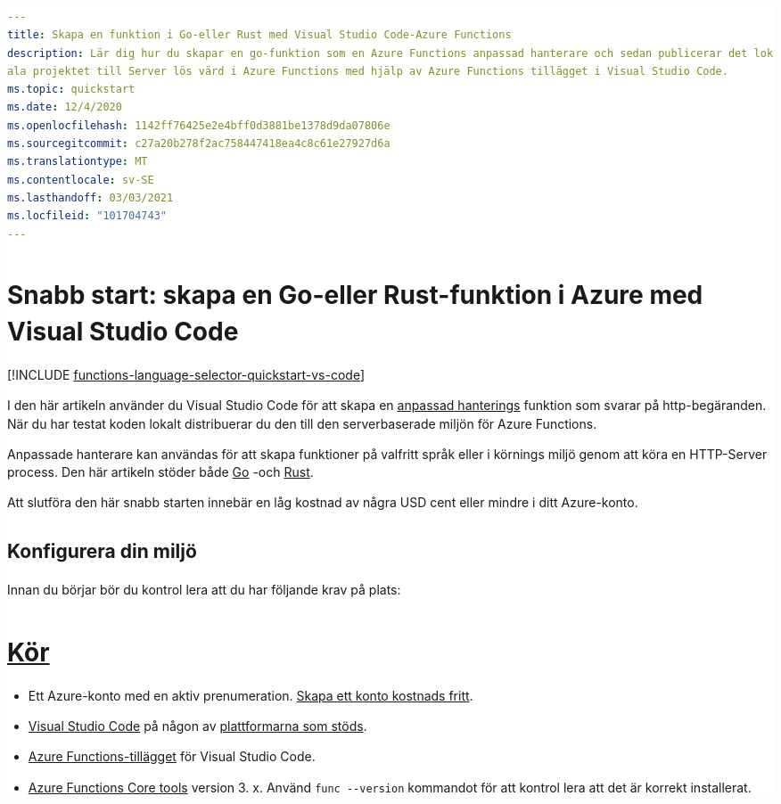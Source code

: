 ```yaml
---
title: Skapa en funktion i Go-eller Rust med Visual Studio Code-Azure Functions
description: Lär dig hur du skapar en go-funktion som en Azure Functions anpassad hanterare och sedan publicerar det lokala projektet till Server lös värd i Azure Functions med hjälp av Azure Functions tillägget i Visual Studio Code.
ms.topic: quickstart
ms.date: 12/4/2020
ms.openlocfilehash: 1142ff76425e2e4bff0d3881be1378d9da07806e
ms.sourcegitcommit: c27a20b278f2ac758447418ea4c8c61e27927d6a
ms.translationtype: MT
ms.contentlocale: sv-SE
ms.lasthandoff: 03/03/2021
ms.locfileid: "101704743"
---
```

# <a name="quickstart-create-a-go-or-rust-function-in-azure-using-visual-studio-code"></a>Snabb start: skapa en Go-eller Rust-funktion i Azure med Visual Studio Code

[!INCLUDE [functions-language-selector-quickstart-vs-code](../../includes/functions-language-selector-quickstart-vs-code.md)]

I den här artikeln använder du Visual Studio Code för att skapa en [anpassad hanterings](functions-custom-handlers.md) funktion som svarar på http-begäranden. När du har testat koden lokalt distribuerar du den till den serverbaserade miljön för Azure Functions.

Anpassade hanterare kan användas för att skapa funktioner på valfritt språk eller i körnings miljö genom att köra en HTTP-Server process. Den här artikeln stöder både [Go](create-first-function-vs-code-other.md?tabs=go) -och [Rust](create-first-function-vs-code-other.md?tabs=rust).

Att slutföra den här snabb starten innebär en låg kostnad av några USD cent eller mindre i ditt Azure-konto.

## <a name="configure-your-environment"></a>Konfigurera din miljö

Innan du börjar bör du kontrol lera att du har följande krav på plats:

# <a name="go"></a>[Kör](#tab/go)

+ Ett Azure-konto med en aktiv prenumeration. [Skapa ett konto kostnads fritt](https://azure.microsoft.com/free/?ref=microsoft.com&utm_source=microsoft.com&utm_medium=docs&utm_campaign=visualstudio).

+ [Visual Studio Code](https://code.visualstudio.com/) på någon av [plattformarna som stöds](https://code.visualstudio.com/docs/supporting/requirements#_platforms).

+ [Azure Functions-tillägget](https://marketplace.visualstudio.com/items?itemName=ms-azuretools.vscode-azurefunctions) för Visual Studio Code.

+ [Azure Functions Core tools](./functions-run-local.md#v2) version 3. x. Använd `func --version` kommandot för att kontrol lera att det är korrekt installerat.
